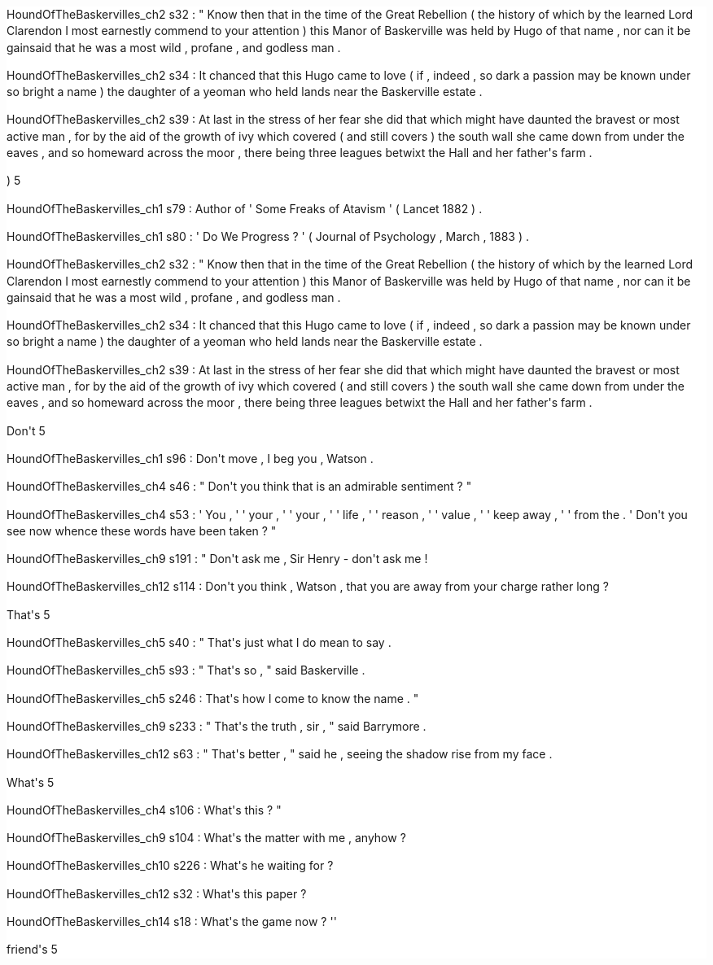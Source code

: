 <p>HoundOfTheBaskervilles_ch2 s32 : " Know then that in the time of the Great Rebellion ( the history of which by the learned Lord Clarendon I most earnestly commend to your attention ) this Manor of Baskerville was held by Hugo of that name , nor can it be gainsaid that he was a most wild , profane , and godless man .</p>
<p>HoundOfTheBaskervilles_ch2 s34 : It chanced that this Hugo came to love ( if , indeed , so dark a passion may be known under so bright a name ) the daughter of a yeoman who held lands near the Baskerville estate .</p>
<p>HoundOfTheBaskervilles_ch2 s39 : At last in the stress of her fear she did that which might have daunted the bravest or most active man , for by the aid of the growth of ivy which covered ( and still covers ) the south wall she came down from under the eaves , and so homeward across the moor , there being three leagues betwixt the Hall and her father's farm .</p></td>
</tr>
<tr class="even">
<td style="text-align: center;">)</td>
<td style="text-align: right;">5</td>
<td><p>HoundOfTheBaskervilles_ch1 s79 : Author of ' Some Freaks of Atavism ' ( Lancet 1882 ) .</p>
<p>HoundOfTheBaskervilles_ch1 s80 : ' Do We Progress ? ' ( Journal of Psychology , March , 1883 ) .</p>
<p>HoundOfTheBaskervilles_ch2 s32 : " Know then that in the time of the Great Rebellion ( the history of which by the learned Lord Clarendon I most earnestly commend to your attention ) this Manor of Baskerville was held by Hugo of that name , nor can it be gainsaid that he was a most wild , profane , and godless man .</p>
<p>HoundOfTheBaskervilles_ch2 s34 : It chanced that this Hugo came to love ( if , indeed , so dark a passion may be known under so bright a name ) the daughter of a yeoman who held lands near the Baskerville estate .</p>
<p>HoundOfTheBaskervilles_ch2 s39 : At last in the stress of her fear she did that which might have daunted the bravest or most active man , for by the aid of the growth of ivy which covered ( and still covers ) the south wall she came down from under the eaves , and so homeward across the moor , there being three leagues betwixt the Hall and her father's farm .</p></td>
</tr>
<tr class="odd">
<td style="text-align: center;">Don't</td>
<td style="text-align: right;">5</td>
<td><p>HoundOfTheBaskervilles_ch1 s96 : Don't move , I beg you , Watson .</p>
<p>HoundOfTheBaskervilles_ch4 s46 : " Don't you think that is an admirable sentiment ? "</p>
<p>HoundOfTheBaskervilles_ch4 s53 : ' You , ' ' your , ' ' your , ' ' life , ' ' reason , ' ' value , ' ' keep away , ' ' from the . ' Don't you see now whence these words have been taken ? "</p>
<p>HoundOfTheBaskervilles_ch9 s191 : " Don't ask me , Sir Henry - don't ask me !</p>
<p>HoundOfTheBaskervilles_ch12 s114 : Don't you think , Watson , that you are away from your charge rather long ?</p></td>
</tr>
<tr class="even">
<td style="text-align: center;">That's</td>
<td style="text-align: right;">5</td>
<td><p>HoundOfTheBaskervilles_ch5 s40 : " That's just what I do mean to say .</p>
<p>HoundOfTheBaskervilles_ch5 s93 : " That's so , " said Baskerville .</p>
<p>HoundOfTheBaskervilles_ch5 s246 : That's how I come to know the name . "</p>
<p>HoundOfTheBaskervilles_ch9 s233 : " That's the truth , sir , " said Barrymore .</p>
<p>HoundOfTheBaskervilles_ch12 s63 : " That's better , " said he , seeing the shadow rise from my face .</p></td>
</tr>
<tr class="odd">
<td style="text-align: center;">What's</td>
<td style="text-align: right;">5</td>
<td><p>HoundOfTheBaskervilles_ch4 s106 : What's this ? "</p>
<p>HoundOfTheBaskervilles_ch9 s104 : What's the matter with me , anyhow ?</p>
<p>HoundOfTheBaskervilles_ch10 s226 : What's he waiting for ?</p>
<p>HoundOfTheBaskervilles_ch12 s32 : What's this paper ?</p>
<p>HoundOfTheBaskervilles_ch14 s18 : What's the game now ? ''</p></td>
</tr>
<tr class="even">
<td style="text-align: center;">friend's</td>
<td style="text-align: right;">5</td>
